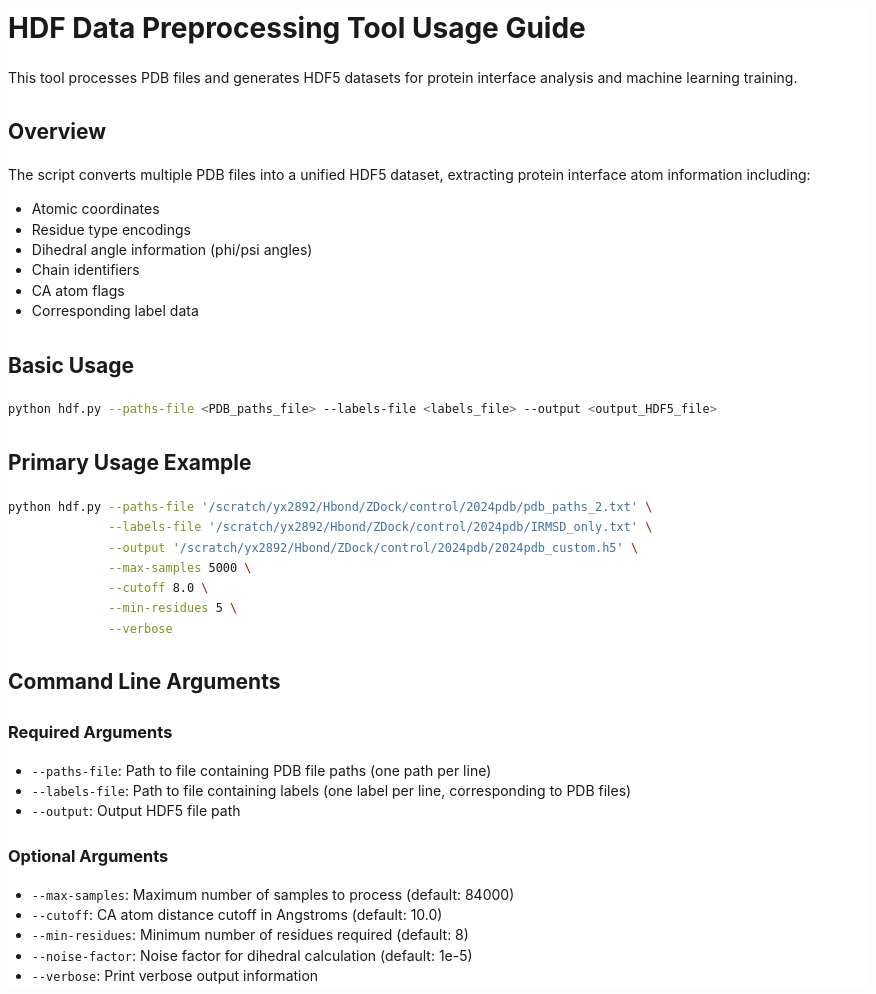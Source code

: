 # HDF Data Preprocessing Tool Usage Guide

This tool processes PDB files and generates HDF5 datasets for protein interface analysis and machine learning training.

## Overview

The script converts multiple PDB files into a unified HDF5 dataset, extracting protein interface atom information including:
- Atomic coordinates
- Residue type encodings
- Dihedral angle information (phi/psi angles)
- Chain identifiers
- CA atom flags
- Corresponding label data

## Basic Usage

```bash
python hdf.py --paths-file <PDB_paths_file> --labels-file <labels_file> --output <output_HDF5_file>
```

## Primary Usage Example

```bash
python hdf.py --paths-file '/scratch/yx2892/Hbond/ZDock/control/2024pdb/pdb_paths_2.txt' \
              --labels-file '/scratch/yx2892/Hbond/ZDock/control/2024pdb/IRMSD_only.txt' \
              --output '/scratch/yx2892/Hbond/ZDock/control/2024pdb/2024pdb_custom.h5' \
              --max-samples 5000 \
              --cutoff 8.0 \
              --min-residues 5 \
              --verbose
```

## Command Line Arguments

### Required Arguments

- `--paths-file`: Path to file containing PDB file paths (one path per line)
- `--labels-file`: Path to file containing labels (one label per line, corresponding to PDB files)
- `--output`: Output HDF5 file path

### Optional Arguments

- `--max-samples`: Maximum number of samples to process (default: 84000)
- `--cutoff`: CA atom distance cutoff in Angstroms (default: 10.0)
- `--min-residues`: Minimum number of residues required (default: 8)
- `--noise-factor`: Noise factor for dihedral calculation (default: 1e-5)
- `--verbose`: Print verbose output information
